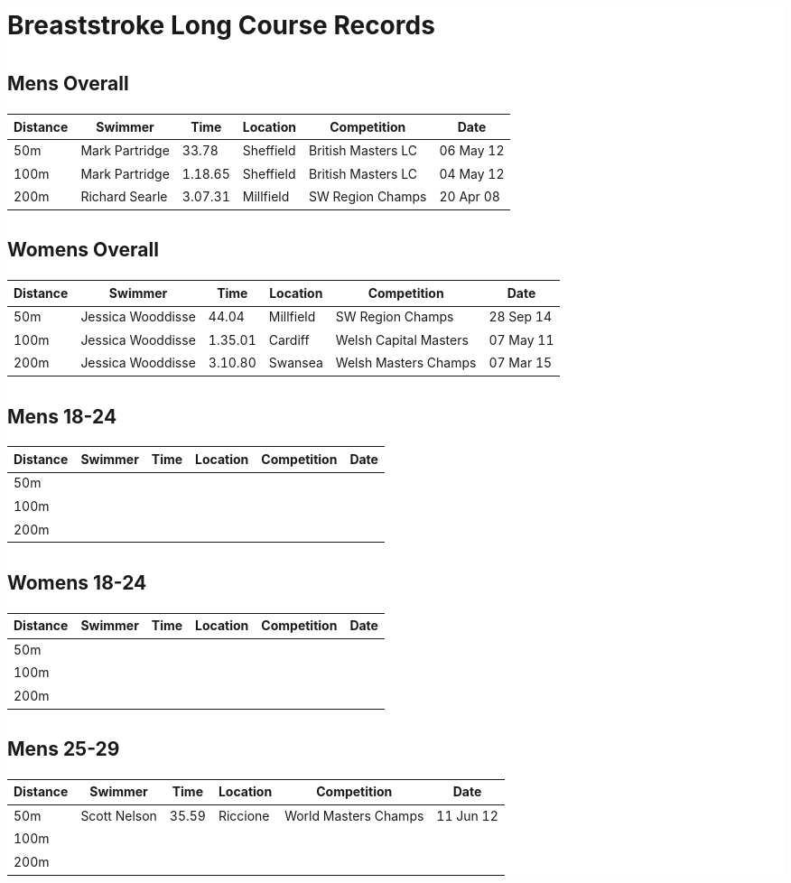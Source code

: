 # Breaststroke Long Course Records

Mens Overall
---
|Distance|Swimmer|Time|Location|Competition|Date|
|---|---|---|---|---|---|
|50m|Mark Partridge|33.78|Sheffield|British Masters LC|06 May 12|
|100m|Mark Partridge|1.18.65|Sheffield|British Masters LC|04 May 12|
|200m|Richard Searle|3.07.31|Millfield|SW Region Champs|20 Apr 08|

Womens Overall
---
|Distance|Swimmer|Time|Location|Competition|Date|
|---|---|---|---|---|---|
|50m|Jessica Wooddisse|44.04|Millfield|SW Region Champs|28 Sep 14|
|100m|Jessica Wooddisse|1.35.01|Cardiff|Welsh Capital Masters|07 May 11|
|200m|Jessica Wooddisse|3.10.80|Swansea|Welsh Masters Champs|07 Mar 15|

Mens 18-24
---
|Distance|Swimmer|Time|Location|Competition|Date|
|---|---|---|---|---|---|
|50m||||||
|100m||||||
|200m||||||

Womens 18-24
---
|Distance|Swimmer|Time|Location|Competition|Date|
|---|---|---|---|---|---|
|50m||||||
|100m||||||
|200m||||||

Mens 25-29
---
|Distance|Swimmer|Time|Location|Competition|Date|
|---|---|---|---|---|---|
|50m|Scott Nelson|35.59|Riccione|World Masters Champs|11 Jun 12|
|100m||||||
|200m||||||
